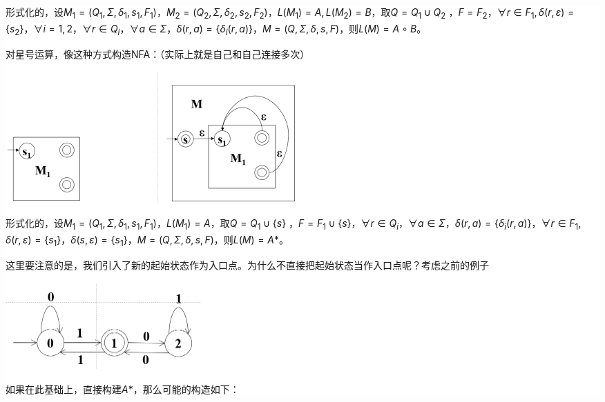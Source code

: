 形式化的，设$M_1=(Q_1,\Sigma, \delta_1, s_1, F_1)$，$M_2=(Q_2,\Sigma, \delta_2, s_2, F_2)$，$L(M_1) = A, L(M_2) = B$，取$Q = Q_1 \cup Q_2$ ，$F = F_2$，$\forall r \in F_1, \delta(r, \varepsilon)=\{s_2\}$，$\forall i= 1,2$，$\forall r \in Q_i$，$\forall a \in \Sigma$，$\delta(r,a) = \{\delta_i(r,a)\}$，$M=(Q,\Sigma, \delta, s, F)$，则$L(M) = A \circ B$。

对星号运算，像这种方式构造NFA：（实际上就是自己和自己连接多次）

<img src="计算理论.assets/image-20210519113648826.png" alt="image-20210519113648826" style="zoom:50%;" />

形式化的，设$M_1=(Q_1,\Sigma, \delta_1, s_1, F_1)$，$L(M_1) = A$，取$Q = Q_1 \cup \{s\}$ ，$F = F_1 \cup \{s\}$，$\forall r \in Q_i$，$\forall a \in \Sigma$，$\delta(r,a) = \{\delta_i(r,a)\}$，$\forall r \in F_1$, $\delta(r, \varepsilon) = \{s_1\}$，$\delta(s, \varepsilon)=\{s_1\}$，$M=(Q,\Sigma, \delta, s, F)$，则$L(M) = A*$。

这里要注意的是，我们引入了新的起始状态作为入口点。为什么不直接把起始状态当作入口点呢？考虑之前的例子

<img src="计算理论.assets/image-20210512115439268.png" alt="image-20210512115439268" style="zoom:50%;" />

如果在此基础上，直接构建$A*$，那么可能的构造如下：

